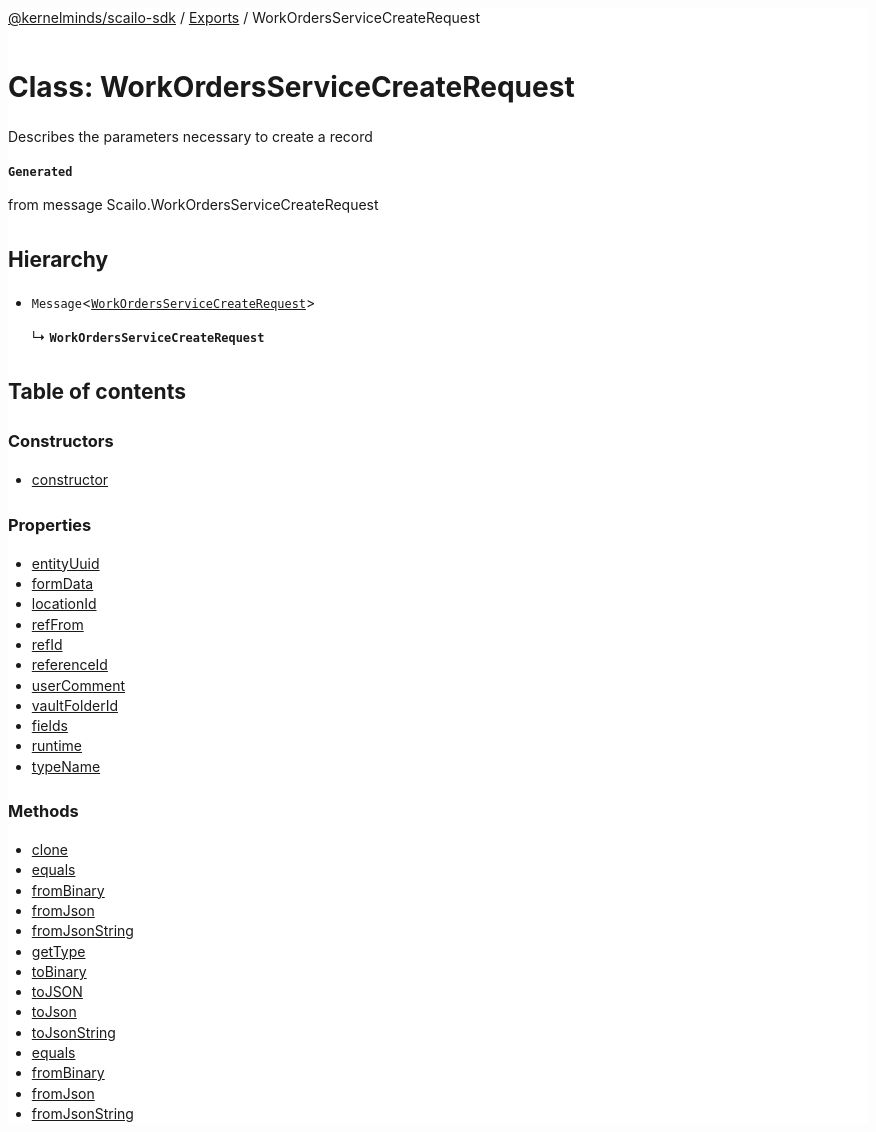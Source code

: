 [@kernelminds/scailo-sdk](../README.md) / [Exports](../modules.md) / WorkOrdersServiceCreateRequest

# Class: WorkOrdersServiceCreateRequest

Describes the parameters necessary to create a record

**`Generated`**

from message Scailo.WorkOrdersServiceCreateRequest

## Hierarchy

- `Message`\<[`WorkOrdersServiceCreateRequest`](WorkOrdersServiceCreateRequest.md)\>

  ↳ **`WorkOrdersServiceCreateRequest`**

## Table of contents

### Constructors

- [constructor](WorkOrdersServiceCreateRequest.md#constructor)

### Properties

- [entityUuid](WorkOrdersServiceCreateRequest.md#entityuuid)
- [formData](WorkOrdersServiceCreateRequest.md#formdata)
- [locationId](WorkOrdersServiceCreateRequest.md#locationid)
- [refFrom](WorkOrdersServiceCreateRequest.md#reffrom)
- [refId](WorkOrdersServiceCreateRequest.md#refid)
- [referenceId](WorkOrdersServiceCreateRequest.md#referenceid)
- [userComment](WorkOrdersServiceCreateRequest.md#usercomment)
- [vaultFolderId](WorkOrdersServiceCreateRequest.md#vaultfolderid)
- [fields](WorkOrdersServiceCreateRequest.md#fields)
- [runtime](WorkOrdersServiceCreateRequest.md#runtime)
- [typeName](WorkOrdersServiceCreateRequest.md#typename)

### Methods

- [clone](WorkOrdersServiceCreateRequest.md#clone)
- [equals](WorkOrdersServiceCreateRequest.md#equals)
- [fromBinary](WorkOrdersServiceCreateRequest.md#frombinary)
- [fromJson](WorkOrdersServiceCreateRequest.md#fromjson)
- [fromJsonString](WorkOrdersServiceCreateRequest.md#fromjsonstring)
- [getType](WorkOrdersServiceCreateRequest.md#gettype)
- [toBinary](WorkOrdersServiceCreateRequest.md#tobinary)
- [toJSON](WorkOrdersServiceCreateRequest.md#tojson)
- [toJson](WorkOrdersServiceCreateRequest.md#tojson-1)
- [toJsonString](WorkOrdersServiceCreateRequest.md#tojsonstring)
- [equals](WorkOrdersServiceCreateRequest.md#equals-1)
- [fromBinary](WorkOrdersServiceCreateRequest.md#frombinary-1)
- [fromJson](WorkOrdersServiceCreateRequest.md#fromjson-1)
- [fromJsonString](WorkOrdersServiceCreateRequest.md#fromjsonstring-1)
